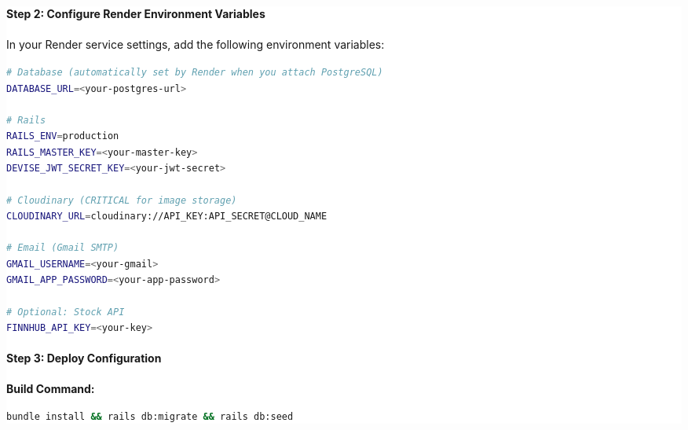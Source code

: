 #### Step 2: Configure Render Environment Variables
In your Render service settings, add the following environment variables:

```bash
# Database (automatically set by Render when you attach PostgreSQL)
DATABASE_URL=<your-postgres-url>

# Rails
RAILS_ENV=production
RAILS_MASTER_KEY=<your-master-key>
DEVISE_JWT_SECRET_KEY=<your-jwt-secret>

# Cloudinary (CRITICAL for image storage)
CLOUDINARY_URL=cloudinary://API_KEY:API_SECRET@CLOUD_NAME

# Email (Gmail SMTP)
GMAIL_USERNAME=<your-gmail>
GMAIL_APP_PASSWORD=<your-app-password>

# Optional: Stock API
FINNHUB_API_KEY=<your-key>
```

#### Step 3: Deploy Configuration

**Build Command:**
```bash
bundle install && rails db:migrate && rails db:seed
